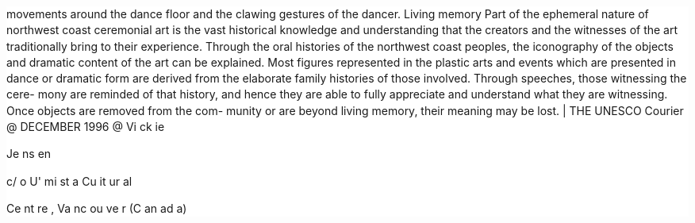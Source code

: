movements around the dance floor and the 
clawing gestures of the dancer. 
Living memory 
Part of the ephemeral nature of northwest coast 
ceremonial art is the vast historical knowledge 
and understanding that the creators and the 
witnesses of the art traditionally bring to their 
experience. Through the oral histories of the 
northwest coast peoples, the iconography of 
the objects and dramatic content of the art can 
be explained. Most figures represented in the 
plastic arts and events which are presented in 
dance or dramatic form are derived from the 
elaborate family histories of those involved. 
Through speeches, those witnessing the cere- 
mony are reminded of that history, and hence 
they are able to fully appreciate and understand 
what they are witnessing. 
Once objects are removed from the com- 
munity or are beyond living memory, their 
meaning may be lost. | 
THE UNESCO Courier @ DECEMBER 1996 
@ 
Vi
ck
ie
 
Je
ns
en
 
c/
o 
U'
mi
st
a 
Cu
it
ur
al
 
Ce
nt
re
, 
Va
nc
ou
ve
r 
(C
an
ad
a)
